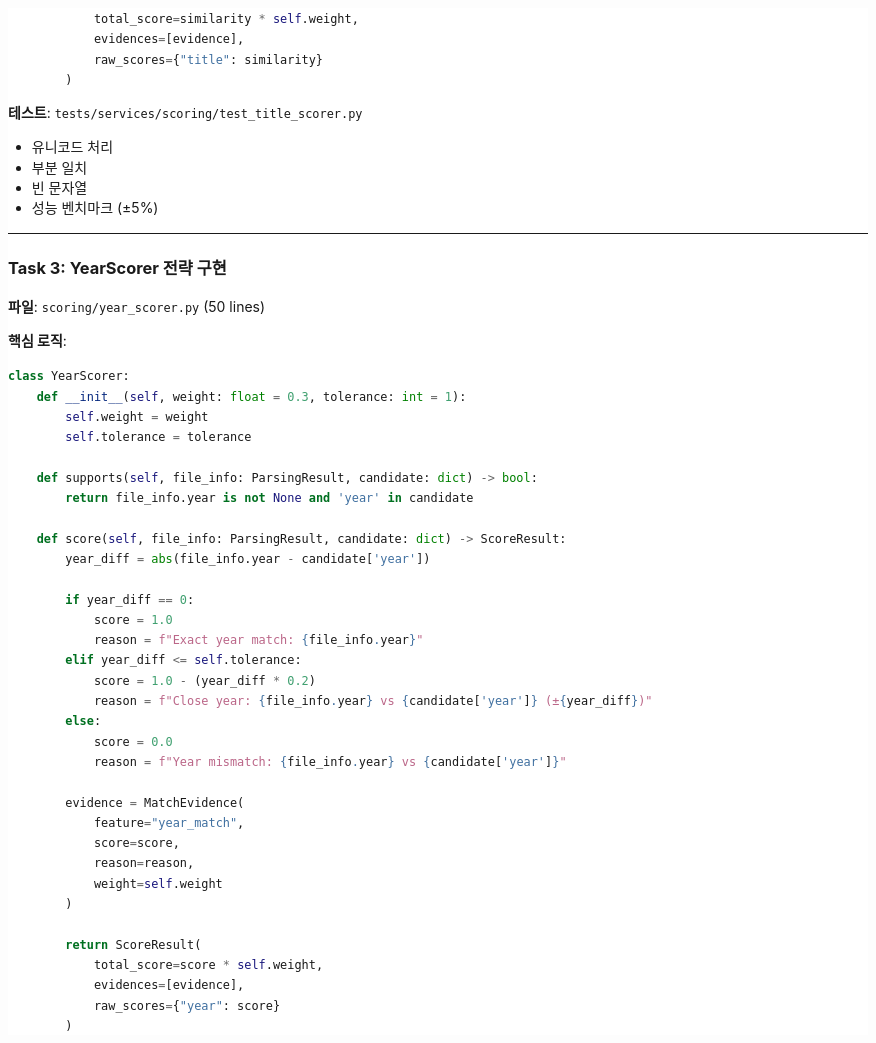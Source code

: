 ```python
            total_score=similarity * self.weight,
            evidences=[evidence],
            raw_scores={"title": similarity}
        )
```

**테스트**: `tests/services/scoring/test_title_scorer.py`
- 유니코드 처리
- 부분 일치
- 빈 문자열
- 성능 벤치마크 (±5%)

---

### Task 3: YearScorer 전략 구현

**파일**: `scoring/year_scorer.py` (50 lines)

**핵심 로직**:
```python
class YearScorer:
    def __init__(self, weight: float = 0.3, tolerance: int = 1):
        self.weight = weight
        self.tolerance = tolerance

    def supports(self, file_info: ParsingResult, candidate: dict) -> bool:
        return file_info.year is not None and 'year' in candidate

    def score(self, file_info: ParsingResult, candidate: dict) -> ScoreResult:
        year_diff = abs(file_info.year - candidate['year'])

        if year_diff == 0:
            score = 1.0
            reason = f"Exact year match: {file_info.year}"
        elif year_diff <= self.tolerance:
            score = 1.0 - (year_diff * 0.2)
            reason = f"Close year: {file_info.year} vs {candidate['year']} (±{year_diff})"
        else:
            score = 0.0
            reason = f"Year mismatch: {file_info.year} vs {candidate['year']}"

        evidence = MatchEvidence(
            feature="year_match",
            score=score,
            reason=reason,
            weight=self.weight
        )

        return ScoreResult(
            total_score=score * self.weight,
            evidences=[evidence],
            raw_scores={"year": score}
        )
```
